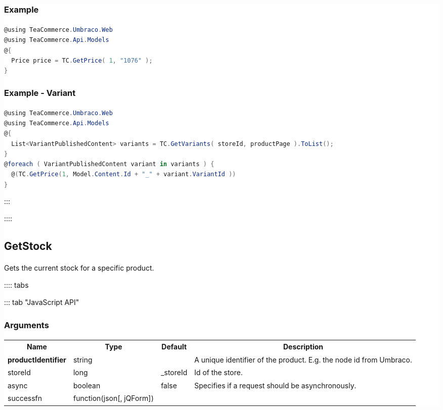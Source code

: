 ### Example

````csharp
@using TeaCommerce.Umbraco.Web
@using TeaCommerce.Api.Models
@{
  Price price = TC.GetPrice( 1, "1076" );
}
````

### Example - Variant

````csharp
@using TeaCommerce.Umbraco.Web
@using TeaCommerce.Api.Models
@{
  List<VariantPublishedContent> variants = TC.GetVariants( storeId, productPage ).ToList();
}
@foreach ( VariantPublishedContent variant in variants ) {
  @(TC.GetPrice(1, Model.Content.Id + "_" + variant.VariantId ))
}
````

:::

::::

## GetStock

Gets the current stock for a specific product.

:::: tabs 

::: tab "JavaScript API"

### Arguments

<table>
	<tr>
		<th>Name</th>
		<th>Type</th>
		<th>Default</th>
		<th>Description</th>
	</tr>
	<tr>
		<td><strong>productIdentifier</strong></td>
		<td>string</td>
		<td></td>
		<td>A unique identifier of the product. E.g. the node id from Umbraco.</td>
	</tr>
	<tr>
		<td>storeId</td>
		<td>long</td>
		<td>_storeId</td>
		<td>Id of the store.</td>
	</tr>
	<tr>
		<td>async</td>
		<td>boolean</td>
		<td>false</td>
		<td>Specifies if a request should be asynchronously.</td>
	</tr>
	<tr>
		<td>successfn</td>
		<td>function(json[, jQForm])</td>
		<td></td>